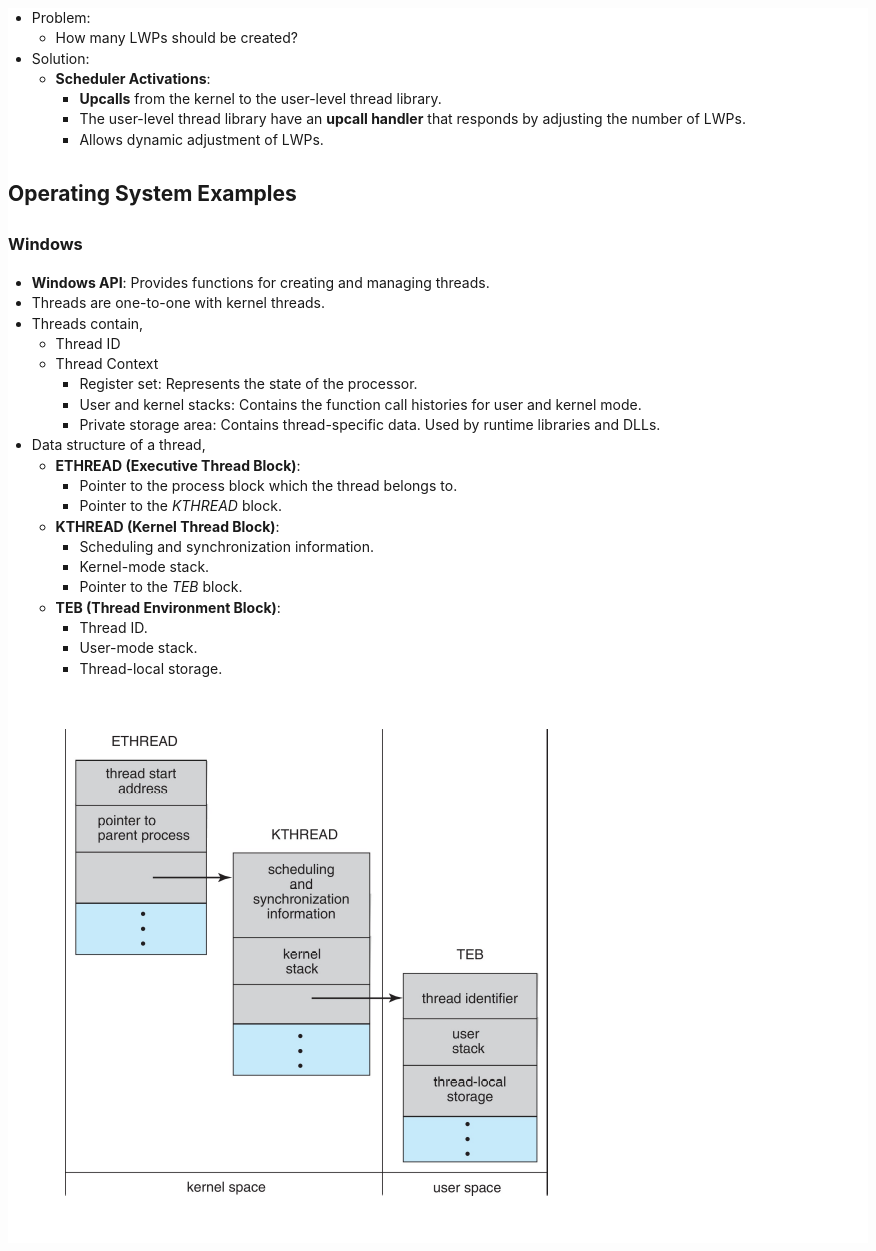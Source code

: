 - Problem:
  - How many LWPs should be created?
- Solution:
  - **Scheduler Activations**:
    - **Upcalls** from the kernel to the user-level thread library.
    - The user-level thread library have an **upcall handler** that responds by adjusting the number of LWPs.
    - Allows dynamic adjustment of LWPs.

## Operating System Examples

### Windows

- **Windows API**: Provides functions for creating and managing threads.
- Threads are one-to-one with kernel threads.
- Threads contain,
  - Thread ID
  - Thread Context
    - Register set: Represents the state of the processor.
    - User and kernel stacks: Contains the function call histories for user and kernel mode.
    - Private storage area: Contains thread-specific data. Used by runtime libraries and DLLs.
- Data structure of a thread,
  - **ETHREAD (Executive Thread Block)**:
    - Pointer to the process block which the thread belongs to.
    - Pointer to the _KTHREAD_ block.
  - **KTHREAD (Kernel Thread Block)**:
    - Scheduling and synchronization information.
    - Kernel-mode stack.
    - Pointer to the _TEB_ block.
  - **TEB (Thread Environment Block)**:
    - Thread ID.
    - User-mode stack.
    - Thread-local storage.

![Windows thread structure](image-30.png)
